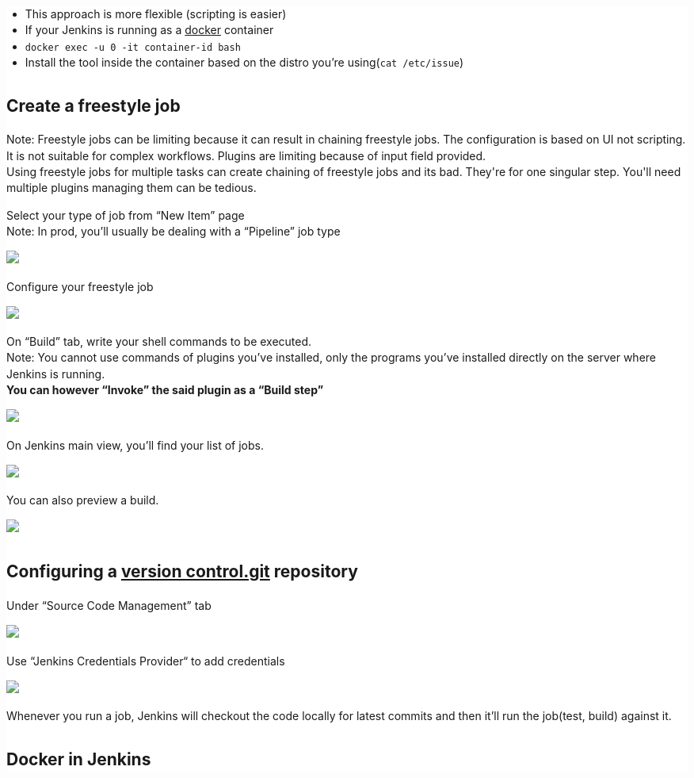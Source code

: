    - This approach is more flexible (scripting is easier)   
   - If your Jenkins is running as a [docker](../devlog/docker.md) container   
   - `docker exec -u 0 -it container-id bash`   
   - Install the tool inside the container based on the distro you’re using(`cat /etc/issue`)   
   
## Create a freestyle job   
   
Note: Freestyle jobs can be limiting because it can result in chaining freestyle jobs. The configuration is based on UI not scripting. It is not suitable for complex workflows. Plugins are limiting because of input field provided.   
Using freestyle jobs for multiple tasks can create chaining of freestyle jobs and its bad. They're for one singular step. You'll need multiple plugins managing them can be tedious.   
   
Select your type of job from “New Item” page   
Note: In prod, you’ll usually be dealing with a “Pipeline” job type   
   
![](https://res.cloudinary.com/zubayr/image/upload/v1654762490/wiki/okcheuvfts7fmczc1lzf.png)   
   
Configure your freestyle job   
   
![](https://res.cloudinary.com/zubayr/image/upload/v1654762596/wiki/y8a6hducx3kizheoeqov.png)   
   
On “Build” tab, write your shell commands to be executed.   
Note: You cannot use commands of plugins you’ve installed, only the programs you’ve installed directly on the server where Jenkins is running.   
**You can however “Invoke” the said plugin as a “Build step”**   
   
![](https://res.cloudinary.com/zubayr/image/upload/v1654762838/wiki/t541ooixskhpr6xr6pbg.png)   
   
On Jenkins main view, you’ll find your list of jobs.   
   
![](https://res.cloudinary.com/zubayr/image/upload/v1654762908/wiki/tevepvm7fv4ewkdfhxfj.png)   
   
You can also preview a build.   
   
![](https://res.cloudinary.com/zubayr/image/upload/v1654762944/wiki/cpktacrn5nmocouewzza.png)   
   
## Configuring a [version control.git](../devlog/version%20control.git.md) repository   
   
Under “Source Code Management” tab   
   
![](https://res.cloudinary.com/zubayr/image/upload/v1654763672/wiki/wpg46yorlqlkp1isdzyc.png)   
   
Use “Jenkins Credentials Provider“ to add credentials   
   
![](https://res.cloudinary.com/zubayr/image/upload/v1654763750/wiki/nsidkaihilnbheepedbp.png)   
   
Whenever you run a job, Jenkins will checkout the code locally for latest commits and then it’ll run the job(test, build) against it.   
   
## Docker in Jenkins   
   